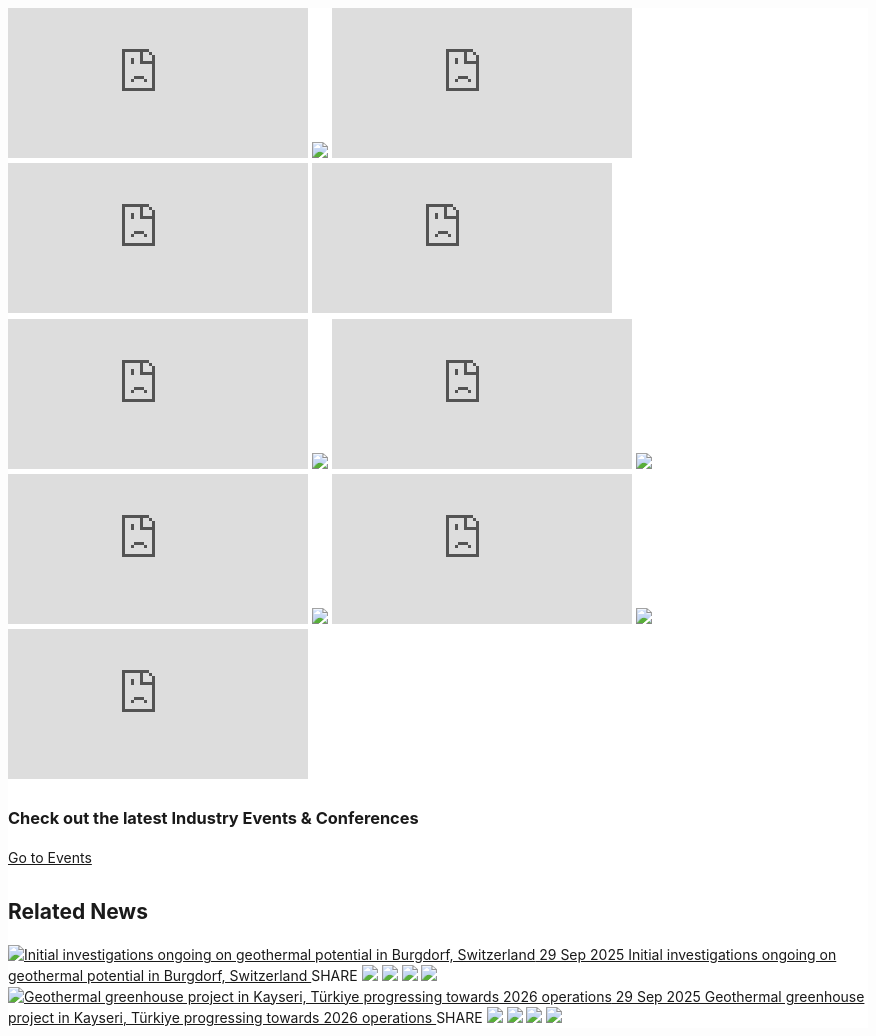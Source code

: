 ![](https://ads.thinkgeoenergy.com/delivery/lg.php?bannerid=310&campaignid=1&zoneid=3&loc=https%3A%2F%2Fwww.thinkgeoenergy.com%2Feavor-continues-geothermal-development-in-germany-amidst-management-changes%2F&cb=d4e0601f45)
[![](https://ads.thinkgeoenergy.com/images/0e10b6913875ac647e4efda896a463fd.jpg)](https://ads.thinkgeoenergy.com/delivery/cl.php?bannerid=343&zoneid=135&sig=da665187dcfafa7fb1e532b32d330868e2d71fa7ea128dc6ab851700129ef51c&oadest=https%3A%2F%2Fwww.slb.com%2Fproducts-and-services%2Fscaling-new-energy-systems%2Fgeothermal%2Fgeothermal-consulting-services%3Futm_medium%3Dpaid%26utm_term%3Dbanner-ad%26utm_campaign%3D2025-geothermex-consulting-services-awareness)
![](https://ads.thinkgeoenergy.com/delivery/lg.php?bannerid=343&campaignid=1&zoneid=135&loc=https%3A%2F%2Fwww.thinkgeoenergy.com%2Feavor-continues-geothermal-development-in-germany-amidst-management-changes%2F&cb=5d9a94f619)
[![](https://ads.thinkgeoenergy.com/delivery/avw.php?zoneid=12&cb=0&n=a5182671)](https://ads.thinkgeoenergy.com/delivery/ck.php?n=a5182671&cb=0)
[![](https://ads.thinkgeoenergy.com/delivery/avw.php?zoneid=13&cb=0&n=a2c2aee1)](https://ads.thinkgeoenergy.com/delivery/ck.php?n=a2c2aee1&cb=0)
[![](https://ads.thinkgeoenergy.com/delivery/avw.php?zoneid=146&cb=0&n=a962a961)](https://ads.thinkgeoenergy.com/delivery/ck.php?n=a962a961&cb=0)
[![](https://ads.thinkgeoenergy.com/images/b2d37bc1f3a527628eaa8da73d21b04b.jpg)](https://ads.thinkgeoenergy.com/delivery/cl.php?bannerid=299&zoneid=148&sig=2233177e813097d19db2b291bfe270ff094861549c2805cb616fb1ee6e2dffc0&oadest=https%3A%2F%2Finco-drilling.com%2F%3F%26utm_source%3Dthink%2Bgeo%2Benergy%26utm_medium%3Ddisplay%26utm_campaign%3Dthink%2Bgeo%2Benergy%2Bwebsite%2Badvertising)
![](https://ads.thinkgeoenergy.com/delivery/lg.php?bannerid=299&campaignid=1&zoneid=148&loc=https%3A%2F%2Fwww.thinkgeoenergy.com%2Feavor-continues-geothermal-development-in-germany-amidst-management-changes%2F&cb=0a3d24c7c6)
[![](https://ads.thinkgeoenergy.com/images/e7ebde4d5266b5e376df11bd37a43e9c.jpg)](https://ads.thinkgeoenergy.com/delivery/cl.php?bannerid=300&zoneid=149&sig=1eaf5ad35af15910acd4493452cce8545c2639550551eb67a44c40a5a4b0ceac&oadest=https%3A%2F%2Finco-drilling.com%2F%3F%26utm_source%3Dthink%2Bgeo%2Benergy%26utm_medium%3Ddisplay%26utm_campaign%3Dthink%2Bgeo%2Benergy%2Bwebsite%2Badvertising)
![](https://ads.thinkgeoenergy.com/delivery/lg.php?bannerid=300&campaignid=1&zoneid=149&loc=https%3A%2F%2Fwww.thinkgeoenergy.com%2Feavor-continues-geothermal-development-in-germany-amidst-management-changes%2F&cb=06313a86f4)
[![](https://ads.thinkgeoenergy.com/images/c05bbc71b38e913aaddba397f8e88435.gif)](https://ads.thinkgeoenergy.com/delivery/cl.php?bannerid=314&zoneid=150&sig=c88236cc6eca61c691af98066fcf5de828a9bd6b33f84708c43607b27f74ce70&oadest=https%3A%2F%2Fstrydefurther.com%2Findustries%2Flow-cost-low-environmental-impact-exploration-and-monitoring-solutions-for-geothermal-energy-production-2%3F%26utm_source%3Dthink%2Bgeo%2Benergy%26utm_medium%3Ddisplay%26utm_campaign%3Dthink%2Bgeo%2Benergy%2Bwebsite%2Badvertising)
![](https://ads.thinkgeoenergy.com/delivery/lg.php?bannerid=314&campaignid=1&zoneid=150&loc=https%3A%2F%2Fwww.thinkgeoenergy.com%2Feavor-continues-geothermal-development-in-germany-amidst-management-changes%2F&cb=be047b2780)
[![](https://ads.thinkgeoenergy.com/images/8a5a96ea04a2c1fe06a37e11acd687e2.gif)](https://ads.thinkgeoenergy.com/delivery/cl.php?bannerid=315&zoneid=151&sig=5ee8f7a3d59fa5621b76adae024389ccd468674329b65928694e5f0be9840501&oadest=https%3A%2F%2Fstrydefurther.com%2Findustries%2Flow-cost-low-environmental-impact-exploration-and-monitoring-solutions-for-geothermal-energy-production-2%3F%26utm_source%3Dthink%2Bgeo%2Benergy%26utm_medium%3Ddisplay%26utm_campaign%3Dthink%2Bgeo%2Benergy%2Bwebsite%2Badvertising)
![](https://ads.thinkgeoenergy.com/delivery/lg.php?bannerid=315&campaignid=1&zoneid=151&loc=https%3A%2F%2Fwww.thinkgeoenergy.com%2Feavor-continues-geothermal-development-in-germany-amidst-management-changes%2F&cb=68c0682964)
### Check out the latest Industry Events & Conferences
[Go to Events](https://www.thinkgeoenergy.com/events)
## Related News
[ ![Initial investigations ongoing on geothermal potential in Burgdorf, Switzerland](https://www.thinkgeoenergy.com/wp-content/uploads/2025/09/Burgdorf-von-oben-400x300.jpg) 29 Sep 2025 Initial investigations ongoing on geothermal potential in Burgdorf, Switzerland ](https://www.thinkgeoenergy.com/initial-investigations-ongoing-on-geothermal-potential-in-burgdorf-switzerland/)
SHARE
![](https://www.thinkgeoenergy.com/eavor-continues-geothermal-development-in-germany-amidst-management-changes/) ![](https://www.thinkgeoenergy.com/eavor-continues-geothermal-development-in-germany-amidst-management-changes/) ![](https://www.thinkgeoenergy.com/eavor-continues-geothermal-development-in-germany-amidst-management-changes/) ![](https://www.thinkgeoenergy.com/eavor-continues-geothermal-development-in-germany-amidst-management-changes/)
[ ![Geothermal greenhouse project in Kayseri, Türkiye progressing towards 2026 operations](https://www.thinkgeoenergy.com/wp-content/uploads/2025/09/Kayseri-drilling-400x225.png) 29 Sep 2025 Geothermal greenhouse project in Kayseri, Türkiye progressing towards 2026 operations ](https://www.thinkgeoenergy.com/geothermal-greenhouse-project-in-kayseri-turkiye-progressing-towards-2026-operations/)
SHARE
![](https://www.thinkgeoenergy.com/eavor-continues-geothermal-development-in-germany-amidst-management-changes/) ![](https://www.thinkgeoenergy.com/eavor-continues-geothermal-development-in-germany-amidst-management-changes/) ![](https://www.thinkgeoenergy.com/eavor-continues-geothermal-development-in-germany-amidst-management-changes/) ![](https://www.thinkgeoenergy.com/eavor-continues-geothermal-development-in-germany-amidst-management-changes/)